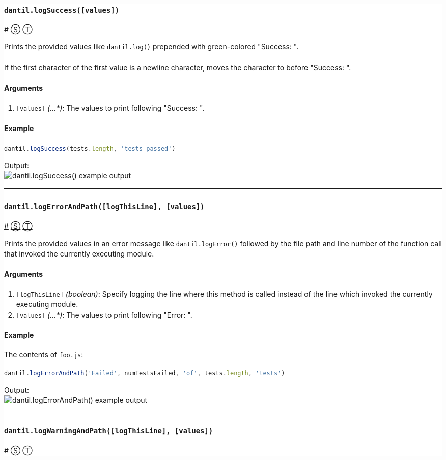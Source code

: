 



### <a id="dantil-logSuccess"></a>`dantil.logSuccess([values])`
<a href="#dantil-logSuccess">#</a> [&#x24C8;](https://github.com/DannyNemer/dantil/blob/master/dantil.js#L1074 "View in source") [&#x24C9;][1]

Prints the provided values like `dantil.log()` prepended with green-colored "Success: ".
<br>
<br>
If the first character of the first value is a newline character, moves the character to before "Success: ".

#### Arguments
1. `[values]` *(...&#42;)*: The values to print following "Success: ".

#### Example
```js
dantil.logSuccess(tests.length, 'tests passed')
```
Output:
<br><img src="https://raw.githubusercontent.com/DannyNemer/dantil/master/doc/img/dantil-logSuccess-example.jpg" alt="dantil.logSuccess() example output"/>
* * *





### <a id="dantil-logErrorAndPath"></a>`dantil.logErrorAndPath([logThisLine], [values])`
<a href="#dantil-logErrorAndPath">#</a> [&#x24C8;](https://github.com/DannyNemer/dantil/blob/master/dantil.js#L1145 "View in source") [&#x24C9;][1]

Prints the provided values in an error message like `dantil.logError()` followed by the file path and line number of the function call that invoked the currently executing module.

#### Arguments
1. `[logThisLine]` *(boolean)*: Specify logging the line where this method is called instead of the line which invoked the currently executing module.
2. `[values]` *(...&#42;)*: The values to print following "Error: ".

#### Example
The contents of `foo.js`:
```js
dantil.logErrorAndPath('Failed', numTestsFailed, 'of', tests.length, 'tests')
```
Output:
<br><img src="https://raw.githubusercontent.com/DannyNemer/dantil/master/doc/img/dantil-logErrorAndPath-example.jpg" alt="dantil.logErrorAndPath() example output"/>
* * *





### <a id="dantil-logWarningAndPath"></a>`dantil.logWarningAndPath([logThisLine], [values])`
<a href="#dantil-logWarningAndPath">#</a> [&#x24C8;](https://github.com/DannyNemer/dantil/blob/master/dantil.js#L1167 "View in source") [&#x24C9;][1]


 [1]: #utility "Jump back to the TOC."